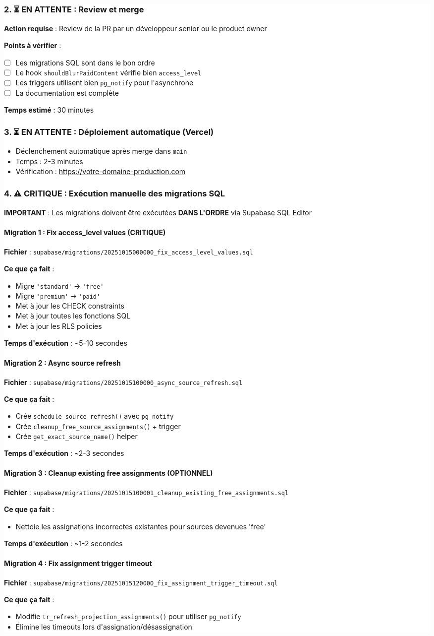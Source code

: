 ### 2. ⏳ EN ATTENTE : Review et merge
**Action requise** : Review de la PR par un développeur senior ou le product owner

**Points à vérifier** :
- [ ] Les migrations SQL sont dans le bon ordre
- [ ] Le hook `shouldBlurPaidContent` vérifie bien `access_level`
- [ ] Les triggers utilisent bien `pg_notify` pour l'asynchrone
- [ ] La documentation est complète

**Temps estimé** : 30 minutes

### 3. ⏳ EN ATTENTE : Déploiement automatique (Vercel)
- Déclenchement automatique après merge dans `main`
- Temps : 2-3 minutes
- Vérification : https://votre-domaine-production.com

### 4. ⚠️ CRITIQUE : Exécution manuelle des migrations SQL
**IMPORTANT** : Les migrations doivent être exécutées **DANS L'ORDRE** via Supabase SQL Editor

#### Migration 1 : Fix access_level values (CRITIQUE)
**Fichier** : `supabase/migrations/20251015000000_fix_access_level_values.sql`

**Ce que ça fait** :
- Migre `'standard'` → `'free'`
- Migre `'premium'` → `'paid'`
- Met à jour les CHECK constraints
- Met à jour toutes les fonctions SQL
- Met à jour les RLS policies

**Temps d'exécution** : ~5-10 secondes

#### Migration 2 : Async source refresh
**Fichier** : `supabase/migrations/20251015100000_async_source_refresh.sql`

**Ce que ça fait** :
- Crée `schedule_source_refresh()` avec `pg_notify`
- Crée `cleanup_free_source_assignments()` + trigger
- Crée `get_exact_source_name()` helper

**Temps d'exécution** : ~2-3 secondes

#### Migration 3 : Cleanup existing free assignments (OPTIONNEL)
**Fichier** : `supabase/migrations/20251015100001_cleanup_existing_free_assignments.sql`

**Ce que ça fait** :
- Nettoie les assignations incorrectes existantes pour sources devenues 'free'

**Temps d'exécution** : ~1-2 secondes

#### Migration 4 : Fix assignment trigger timeout
**Fichier** : `supabase/migrations/20251015120000_fix_assignment_trigger_timeout.sql`

**Ce que ça fait** :
- Modifie `tr_refresh_projection_assignments()` pour utiliser `pg_notify`
- Élimine les timeouts lors d'assignation/désassignation
